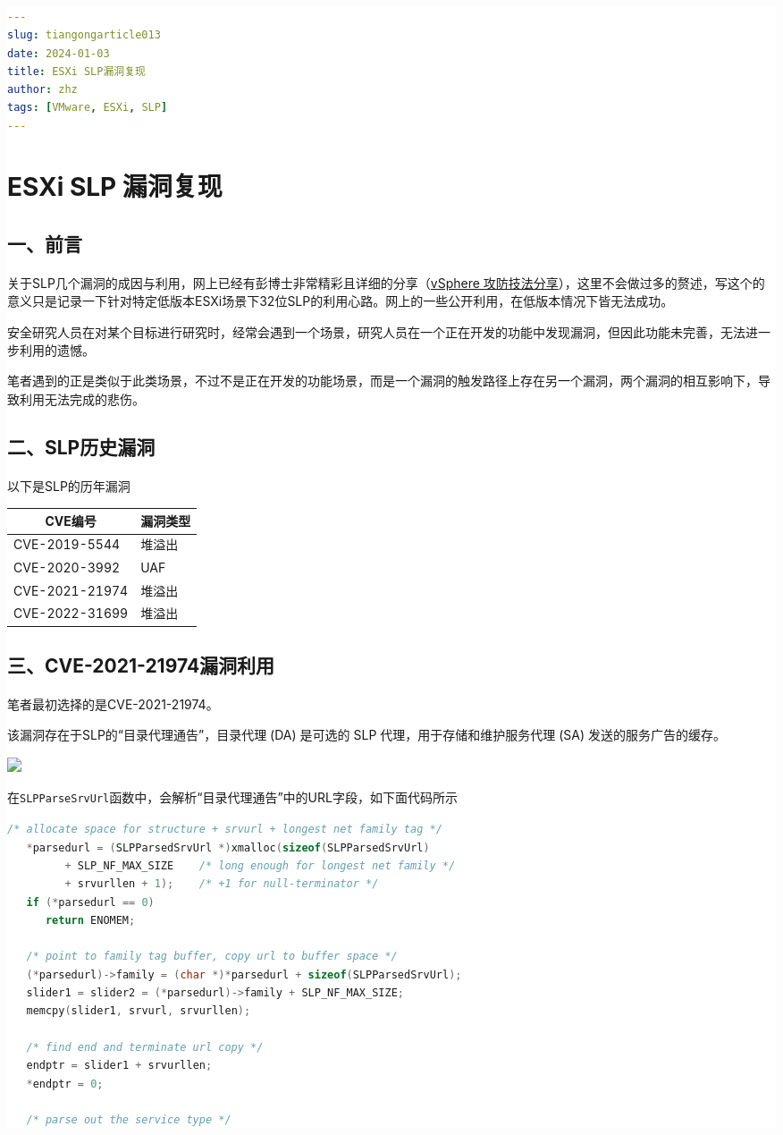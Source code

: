 ```yaml
---
slug: tiangongarticle013
date: 2024-01-03
title: ESXi SLP漏洞复现
author: zhz
tags: [VMware, ESXi, SLP]
---
```


# ESXi SLP 漏洞复现

## 一、前言

关于SLP几个漏洞的成因与利用，网上已经有彭博士非常精彩且详细的分享（[vSphere 攻防技法分享](https://github.com/knownsec/KCon/blob/master/2023/vSphere%20%E6%94%BB%E9%98%B2%E6%8A%80%E6%B3%95%E5%88%86%E4%BA%AB.pdf)），这里不会做过多的赘述，写这个的意义只是记录一下针对特定低版本ESXi场景下32位SLP的利用心路。网上的一些公开利用，在低版本情况下皆无法成功。

安全研究人员在对某个目标进行研究时，经常会遇到一个场景，研究人员在一个正在开发的功能中发现漏洞，但因此功能未完善，无法进一步利用的遗憾。

笔者遇到的正是类似于此类场景，不过不是正在开发的功能场景，而是一个漏洞的触发路径上存在另一个漏洞，两个漏洞的相互影响下，导致利用无法完成的悲伤。



## 二、SLP历史漏洞

以下是SLP的历年漏洞

| **CVE编号** | **漏洞类型** |
|----|----|
| CVE-2019-5544 | 堆溢出 |
| CVE-2020-3992 | UAF |
| CVE-2021-21974 | 堆溢出 |
| CVE-2022-31699 | 堆溢出 |

## 三、CVE-2021-21974漏洞利用

笔者最初选择的是CVE-2021-21974。

该漏洞存在于SLP的“目录代理通告”，目录代理 (DA) 是可选的 SLP 代理，用于存储和维护服务代理 (SA) 发送的服务广告的缓存。

 ![](/attachments/2024-01-03-esxi-slp/2023031310314073.jpg)

在`SLPParseSrvUrl`函数中，会解析“目录代理通告”中的URL字段，如下面代码所示

```c
/* allocate space for structure + srvurl + longest net family tag */
   *parsedurl = (SLPParsedSrvUrl *)xmalloc(sizeof(SLPParsedSrvUrl) 
         + SLP_NF_MAX_SIZE    /* long enough for longest net family */
         + srvurllen + 1);    /* +1 for null-terminator */
   if (*parsedurl == 0)
      return ENOMEM;

   /* point to family tag buffer, copy url to buffer space */
   (*parsedurl)->family = (char *)*parsedurl + sizeof(SLPParsedSrvUrl);
   slider1 = slider2 = (*parsedurl)->family + SLP_NF_MAX_SIZE;
   memcpy(slider1, srvurl, srvurllen);

   /* find end and terminate url copy */
   endptr = slider1 + srvurllen;
   *endptr = 0;

   /* parse out the service type */
```